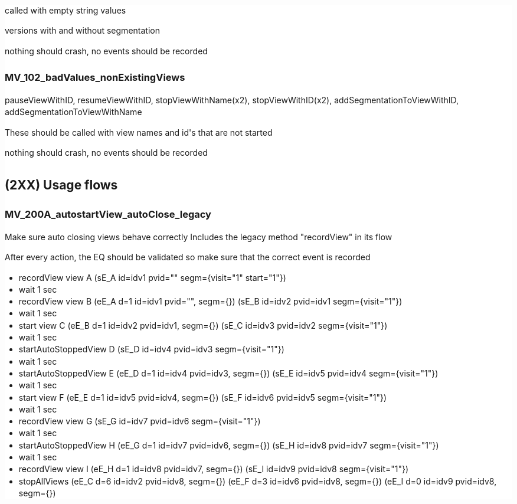 called with empty string values

versions with and without segmentation

nothing should crash, no events should be recorded

### MV_102_badValues_nonExistingViews

pauseViewWithID, 
resumeViewWithID,
stopViewWithName(x2),
stopViewWithID(x2), 
addSegmentationToViewWithID,
addSegmentationToViewWithName

These should be called with view names and id's that are not started

nothing should crash, no events should be recorded

## (2XX) Usage flows

### MV_200A_autostartView_autoClose_legacy

Make sure auto closing views behave correctly
Includes the legacy method "recordView" in its flow

After every action, the EQ should be validated so make sure that the correct event is recorded

* recordView view A 
(sE_A id=idv1 pvid="" segm={visit="1" start="1"})
* wait 1 sec
* recordView view B 
(eE_A d=1 id=idv1 pvid="", segm={}) 
(sE_B id=idv2 pvid=idv1 segm={visit="1"})
* wait 1 sec
* start view C 
(eE_B d=1 id=idv2 pvid=idv1, segm={}) 
(sE_C id=idv3 pvid=idv2 segm={visit="1"})
* wait 1 sec
* startAutoStoppedView D
(sE_D id=idv4 pvid=idv3 segm={visit="1"})
* wait 1 sec
* startAutoStoppedView E 
(eE_D d=1 id=idv4 pvid=idv3, segm={}) 
(sE_E id=idv5 pvid=idv4 segm={visit="1"})
* wait 1 sec
* start view F 
(eE_E d=1 id=idv5 pvid=idv4, segm={}) 
(sE_F id=idv6 pvid=idv5 segm={visit="1"})
* wait 1 sec
* recordView view G
(sE_G id=idv7 pvid=idv6 segm={visit="1"})
* wait 1 sec
* startAutoStoppedView H 
(eE_G d=1 id=idv7 pvid=idv6, segm={}) 
(sE_H id=idv8 pvid=idv7 segm={visit="1"})
* wait 1 sec
* recordView view I 
(eE_H d=1 id=idv8 pvid=idv7, segm={}) 
(sE_I id=idv9 pvid=idv8 segm={visit="1"})
* stopAllViews
(eE_C d=6 id=idv2 pvid=idv8, segm={}) 
(eE_F d=3 id=idv6 pvid=idv8, segm={}) 
(eE_I d=0 id=idv9 pvid=idv8, segm={}) 
